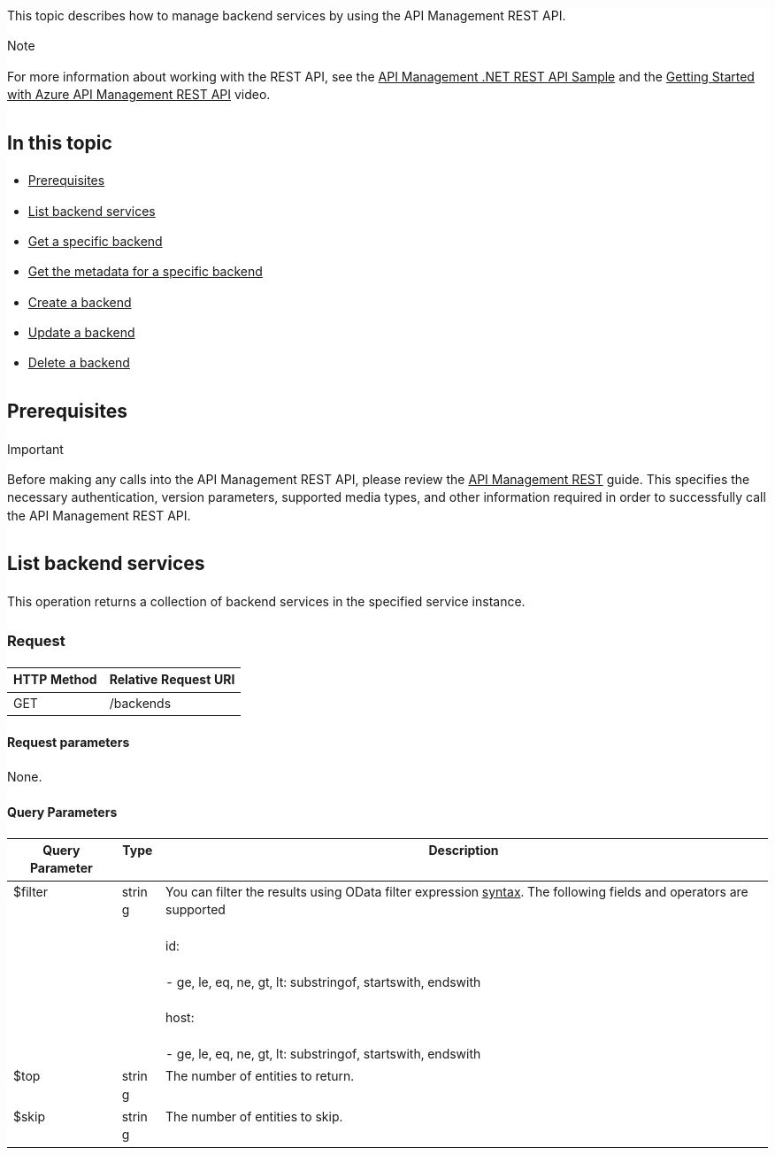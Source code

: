  This topic describes how to manage backend services by using the API Management REST API.  
  
> [!NOTE]
>  For more information about working with the REST API, see the [API Management .NET REST API Sample](https://github.com/Azure/api-management-samples/tree/master/restApiDemo) and the [Getting Started with Azure API Management REST API](https://azure.microsoft.com/documentation/videos/getting-started-with-azure-api-management-rest-api/) video.  
  
## In this topic  
  
-   [Prerequisites](../ApiManagementREST/Azure-API-Management-REST-API-User-entity.md#Prerequisites)  
  
-   [List backend services](../ApiManagementREST/Azure-API-Management-REST-API-Backend-entity.md#List)  
  
-   [Get a specific backend](../ApiManagementREST/Azure-API-Management-REST-API-Backend-entity.md#GET)  
  
-   [Get the metadata for a specific backend](../ApiManagementREST/Azure-API-Management-REST-API-Backend-entity.md#GetUserMetadata)  
  
-   [Create a backend](../ApiManagementREST/Azure-API-Management-REST-API-Backend-entity.md#PUT)  
  
-   [Update a backend](../ApiManagementREST/Azure-API-Management-REST-API-Backend-entity.md#PATCH)  
  
-   [Delete a backend](../ApiManagementREST/Azure-API-Management-REST-API-Backend-entity.md#DELETE)  
  
##  <a name="Prerequisites"></a> Prerequisites  
  
> [!IMPORTANT]
>
> Before making any calls into the API Management REST API, please review the [API Management REST](../ApiManagementREST/API-Management-REST.md) guide. This specifies the necessary authentication, version parameters, supported media types, and other information required in order to successfully call the API Management REST API. 
  
##  <a name="List"></a> List backend services  
 This operation returns a collection of backend services in the specified service instance.  
  
### Request  
  
|HTTP Method|Relative Request URI|  
|-----------------|--------------------------|  
|GET|/backends|  
  
#### Request parameters  
 None.  
  
#### Query Parameters  
  
|Query Parameter|Type|Description|  
|---------------------|----------|-----------------|  
|$filter|string|You can filter the results using OData filter expression [syntax](http://docs.oasis-open.org/odata/odata/v4.0/os/part2-url-conventions/odata-v4.0-os-part2-url-conventions.html#_Toc372793792). The following fields and operators are supported<br /><br /> id:<br /><br /> - ge, le, eq, ne, gt, lt: substringof, startswith, endswith<br /><br /> host:<br /><br /> - ge, le, eq, ne, gt, lt: substringof, startswith, endswith|  
|$top|string|The number of entities to return.|  
|$skip|string|The number of entities to skip.|  
  